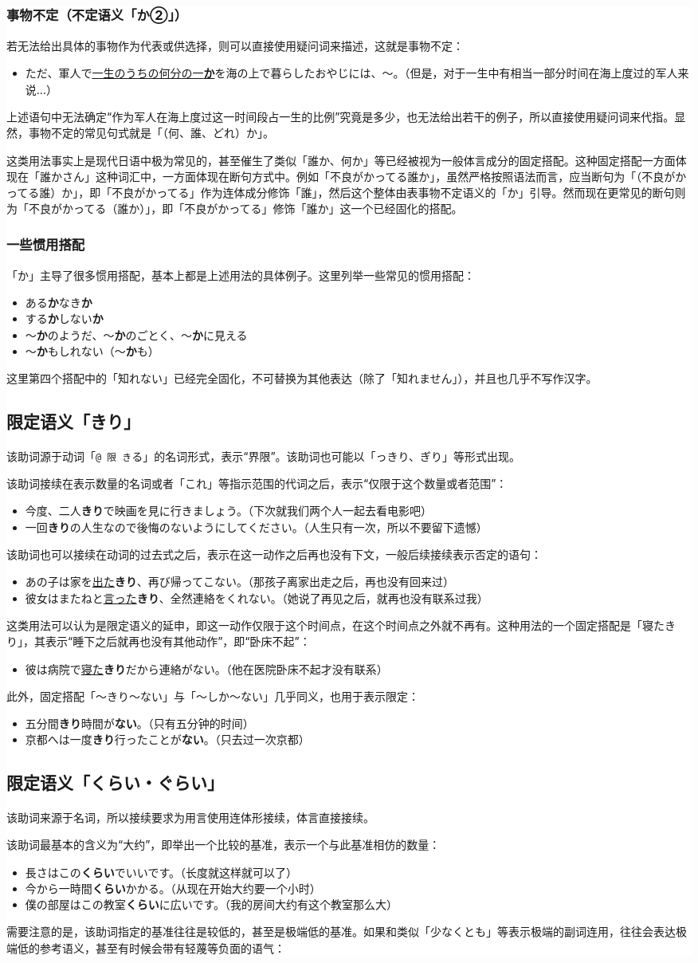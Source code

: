 ### 事物不定（不定语义「か②」）

若无法给出具体的事物作为代表或供选择，则可以直接使用疑问词来描述，这就是事物不定：

- ただ、軍人で<u>一生のうちの何分の一**か**</u>を海の上で暮らしたおやじには、～。（但是，对于一生中有相当一部分时间在海上度过的军人来说…）

上述语句中无法确定“作为军人在海上度过这一时间段占一生的比例”究竟是多少，也无法给出若干的例子，所以直接使用疑问词来代指。显然，事物不定的常见句式就是「（何、誰、どれ）か」。

这类用法事实上是现代日语中极为常见的，甚至催生了类似「誰か、何か」等已经被视为一般体言成分的固定搭配。这种固定搭配一方面体现在「誰かさん」这种词汇中，一方面体现在断句方式中。例如「不良がかってる誰か」，虽然严格按照语法而言，应当断句为「（不良がかってる誰）か」，即「不良がかってる」作为连体成分修饰「誰」，然后这个整体由表事物不定语义的「か」引导。然而现在更常见的断句则为「不良がかってる（誰か）」，即「不良がかってる」修饰「誰か」这一个已经固化的搭配。

### 一些惯用搭配

「か」主导了很多惯用搭配，基本上都是上述用法的具体例子。这里列举一些常见的惯用搭配：

- ある**か**なき**か**
- する**か**しない**か**
- ～**か**のようだ、～**か**のごとく、～**か**に見える
- ～**か**もしれない（～**か**も）

这里第四个搭配中的「知れない」已经完全固化，不可替换为其他表达（除了「知れません」），并且也几乎不写作汉字。

## 限定语义「きり」

该助词源于动词「`@ 限 き`る」的名词形式，表示“界限”。该助词也可能以「っきり、ぎり」等形式出现。

该助词接续在表示数量的名词或者「これ」等指示范围的代词之后，表示“仅限于这个数量或者范围”：

- 今度、二人**きり**で映画を見に行きましょう。（下次就我们两个人一起去看电影吧）
- 一回**きり**の人生なので後悔のないようにしてください。（人生只有一次，所以不要留下遗憾）

该助词也可以接续在动词的过去式之后，表示在这一动作之后再也没有下文，一般后续接续表示否定的语句：

- あの子は家を<u>出た</u>**きり**、再び帰ってこない。（那孩子离家出走之后，再也没有回来过）
- 彼女はまたねと<u>言った</u>**きり**、全然連絡をくれない。（她说了再见之后，就再也没有联系过我）

这类用法可以认为是限定语义的延申，即这一动作仅限于这个时间点，在这个时间点之外就不再有。这种用法的一个固定搭配是「寝たきり」，其表示“睡下之后就再也没有其他动作”，即“卧床不起”：

- 彼は病院で<u>寝た</u>**きり**だから連絡がない。（他在医院卧床不起才没有联系）

此外，固定搭配「～きり～ない」与「～しか～ない」几乎同义，也用于表示限定：

- 五分間**きり**時間が**ない**。（只有五分钟的时间）
- 京都へは一度**きり**行ったことが**ない**。（只去过一次京都）

## 限定语义「くらい・ぐらい」

该助词来源于名词，所以接续要求为用言使用连体形接续，体言直接接续。

该助词最基本的含义为“大约”，即举出一个比较的基准，表示一个与此基准相仿的数量：

- 長さはこの**くらい**でいいです。（长度就这样就可以了）
- 今から一時間**くらい**かかる。（从现在开始大约要一个小时）
- 僕の部屋はこの教室**くらい**に広いです。（我的房间大约有这个教室那么大）

需要注意的是，该助词指定的基准往往是较低的，甚至是极端低的基准。如果和类似「少なくとも」等表示极端的副词连用，往往会表达极端低的参考语义，甚至有时候会带有轻蔑等负面的语气：
